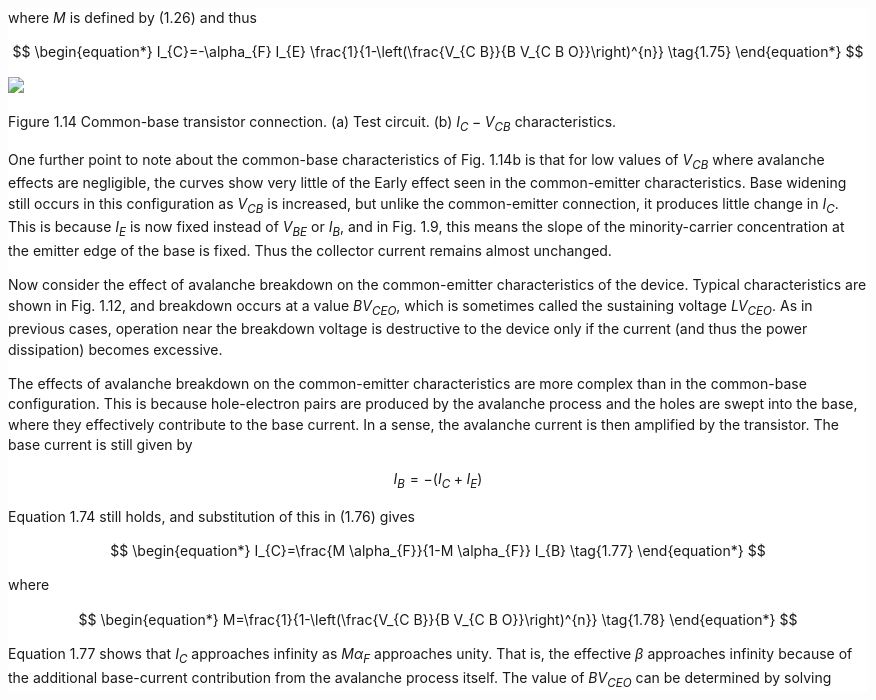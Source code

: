 where $M$ is defined by (1.26) and thus

$$
\begin{equation*}
I_{C}=-\alpha_{F} I_{E} \frac{1}{1-\left(\frac{V_{C B}}{B V_{C B O}}\right)^{n}} \tag{1.75}
\end{equation*}
$$

![](https://cdn.mathpix.com/cropped/2024_11_07_97181971692089a2397ag-021.jpg?height=888&width=893&top_left_y=198&top_left_x=250)

Figure 1.14 Common-base transistor connection. (a) Test circuit. (b) $I_{C}-V_{C B}$ characteristics.

One further point to note about the common-base characteristics of Fig. 1.14b is that for low values of $V_{C B}$ where avalanche effects are negligible, the curves show very little of the Early effect seen in the common-emitter characteristics. Base widening still occurs in this configuration as $V_{C B}$ is increased, but unlike the common-emitter connection, it produces little change in $I_{C}$. This is because $I_{E}$ is now fixed instead of $V_{B E}$ or $I_{B}$, and in Fig. 1.9, this means the slope of the minority-carrier concentration at the emitter edge of the base is fixed. Thus the collector current remains almost unchanged.

Now consider the effect of avalanche breakdown on the common-emitter characteristics of the device. Typical characteristics are shown in Fig. 1.12, and breakdown occurs at a value $B V_{C E O}$, which is sometimes called the sustaining voltage $L V_{C E O}$. As in previous cases, operation near the breakdown voltage is destructive to the device only if the current (and thus the power dissipation) becomes excessive.

The effects of avalanche breakdown on the common-emitter characteristics are more complex than in the common-base configuration. This is because hole-electron pairs are produced by the avalanche process and the holes are swept into the base, where they effectively contribute to the base current. In a sense, the avalanche current is then amplified by the transistor. The base current is still given by

$$
\begin{equation*}
I_{B}=-\left(I_{C}+I_{E}\right) \tag{1.76}
\end{equation*}
$$

Equation 1.74 still holds, and substitution of this in (1.76) gives

$$
\begin{equation*}
I_{C}=\frac{M \alpha_{F}}{1-M \alpha_{F}} I_{B} \tag{1.77}
\end{equation*}
$$

where

$$
\begin{equation*}
M=\frac{1}{1-\left(\frac{V_{C B}}{B V_{C B O}}\right)^{n}} \tag{1.78}
\end{equation*}
$$

Equation 1.77 shows that $I_{C}$ approaches infinity as $M \alpha_{F}$ approaches unity. That is, the effective $\beta$ approaches infinity because of the additional base-current contribution from the avalanche process itself. The value of $B V_{C E O}$ can be determined by solving
